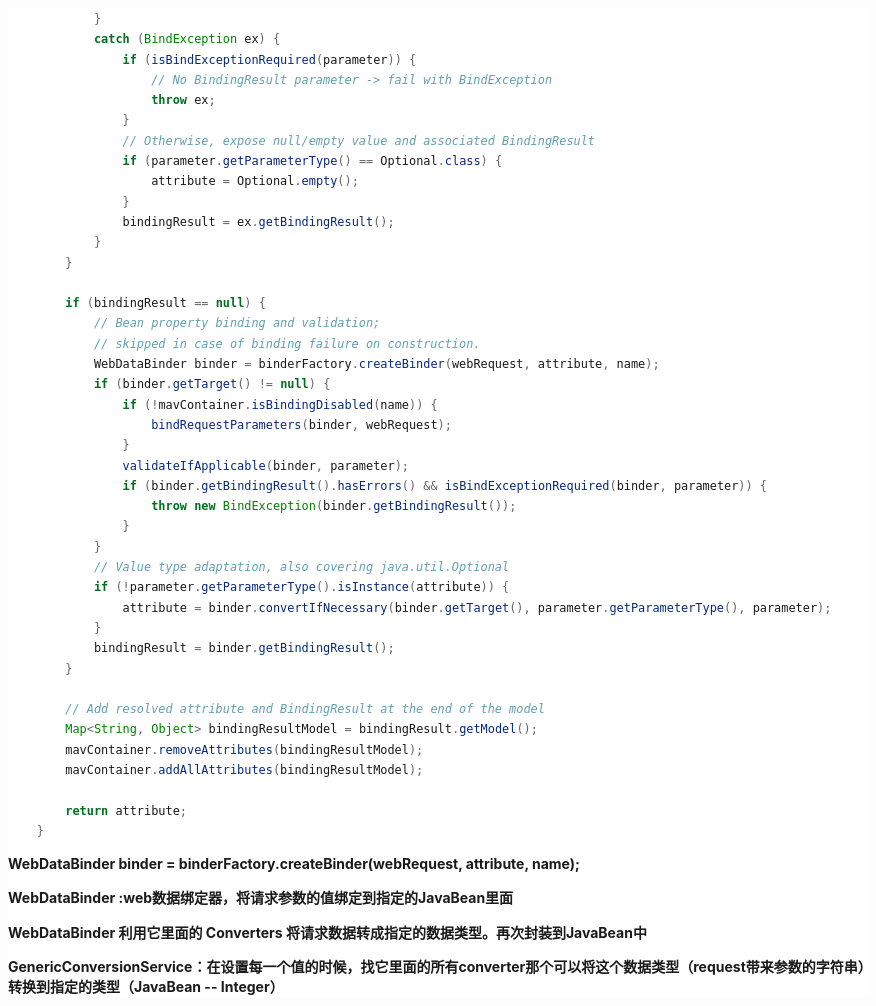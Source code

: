 ```java
			}
			catch (BindException ex) {
				if (isBindExceptionRequired(parameter)) {
					// No BindingResult parameter -> fail with BindException
					throw ex;
				}
				// Otherwise, expose null/empty value and associated BindingResult
				if (parameter.getParameterType() == Optional.class) {
					attribute = Optional.empty();
				}
				bindingResult = ex.getBindingResult();
			}
		}

		if (bindingResult == null) {
			// Bean property binding and validation;
			// skipped in case of binding failure on construction.
			WebDataBinder binder = binderFactory.createBinder(webRequest, attribute, name);
			if (binder.getTarget() != null) {
				if (!mavContainer.isBindingDisabled(name)) {
					bindRequestParameters(binder, webRequest);
				}
				validateIfApplicable(binder, parameter);
				if (binder.getBindingResult().hasErrors() && isBindExceptionRequired(binder, parameter)) {
					throw new BindException(binder.getBindingResult());
				}
			}
			// Value type adaptation, also covering java.util.Optional
			if (!parameter.getParameterType().isInstance(attribute)) {
				attribute = binder.convertIfNecessary(binder.getTarget(), parameter.getParameterType(), parameter);
			}
			bindingResult = binder.getBindingResult();
		}

		// Add resolved attribute and BindingResult at the end of the model
		Map<String, Object> bindingResultModel = bindingResult.getModel();
		mavContainer.removeAttributes(bindingResultModel);
		mavContainer.addAllAttributes(bindingResultModel);

		return attribute;
	}
```

**WebDataBinder binder = binderFactory.createBinder(webRequest, attribute, name);**

**WebDataBinder :web数据绑定器，将请求参数的值绑定到指定的JavaBean里面**

**WebDataBinder 利用它里面的 Converters 将请求数据转成指定的数据类型。再次封装到JavaBean中**

**GenericConversionService：在设置每一个值的时候，找它里面的所有converter那个可以将这个数据类型（request带来参数的字符串）转换到指定的类型（JavaBean -- Integer）**
